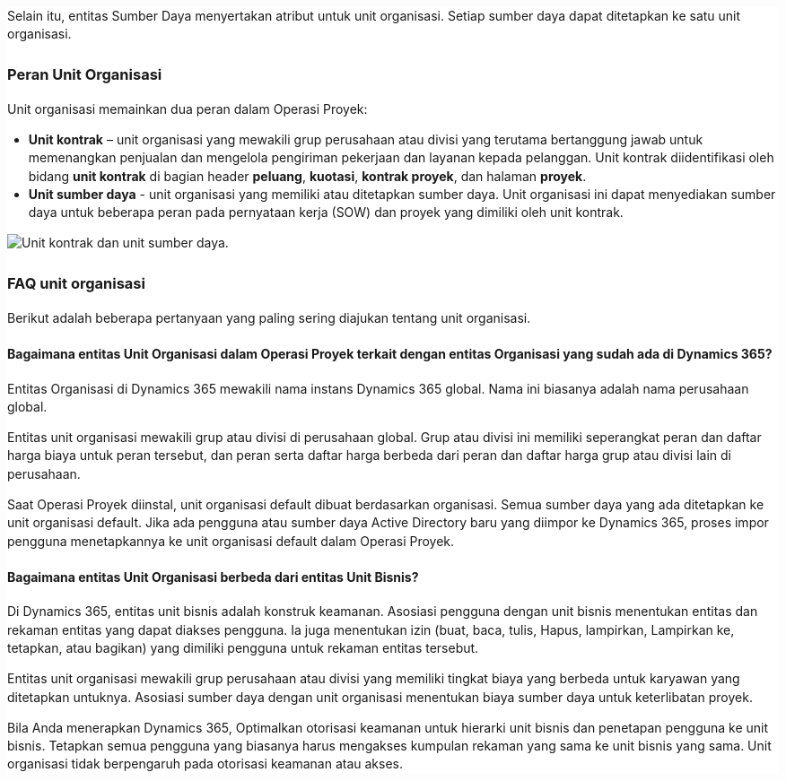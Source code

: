 Selain itu, entitas Sumber Daya menyertakan atribut untuk unit organisasi. Setiap sumber daya dapat ditetapkan ke satu unit organisasi.

### <a name="roles-of-organizational-units"></a>Peran Unit Organisasi

Unit organisasi memainkan dua peran dalam Operasi Proyek:

- **Unit kontrak** – unit organisasi yang mewakili grup perusahaan atau divisi yang terutama bertanggung jawab untuk memenangkan penjualan dan mengelola pengiriman pekerjaan dan layanan kepada pelanggan. Unit kontrak diidentifikasi oleh bidang **unit kontrak** di bagian header **peluang**, **kuotasi**, **kontrak proyek**, dan halaman **proyek**.
- **Unit sumber daya** - unit organisasi yang memiliki atau ditetapkan sumber daya. Unit organisasi ini dapat menyediakan sumber daya untuk beberapa peran pada pernyataan kerja (SOW) dan proyek yang dimiliki oleh unit kontrak.

![Unit kontrak dan unit sumber daya.](media/OrgUnits.png)

### <a name="organizational-unit-faq"></a>FAQ unit organisasi

Berikut adalah beberapa pertanyaan yang paling sering diajukan tentang unit organisasi.

#### <a name="how-is-the-organizational-unit-entity-in-project-operations-related-to-the-organization-entity-that-already-exists-in-dynamics-365"></a>Bagaimana entitas Unit Organisasi dalam Operasi Proyek terkait dengan entitas Organisasi yang sudah ada di Dynamics 365?

Entitas Organisasi di Dynamics 365 mewakili nama instans Dynamics 365 global. Nama ini biasanya adalah nama perusahaan global.

Entitas unit organisasi mewakili grup atau divisi di perusahaan global. Grup atau divisi ini memiliki seperangkat peran dan daftar harga biaya untuk peran tersebut, dan peran serta daftar harga berbeda dari peran dan daftar harga grup atau divisi lain di perusahaan.

Saat Operasi Proyek diinstal, unit organisasi default dibuat berdasarkan organisasi. Semua sumber daya yang ada ditetapkan ke unit organisasi default. Jika ada pengguna atau sumber daya Active Directory baru yang diimpor ke Dynamics 365, proses impor pengguna menetapkannya ke unit organisasi default dalam Operasi Proyek.

#### <a name="how-does-the-organizational-unit-entity-differ-from-the-business-unit-entity"></a>Bagaimana entitas Unit Organisasi berbeda dari entitas Unit Bisnis?

Di Dynamics 365, entitas unit bisnis adalah konstruk keamanan. Asosiasi pengguna dengan unit bisnis menentukan entitas dan rekaman entitas yang dapat diakses pengguna. Ia juga menentukan izin (buat, baca, tulis, Hapus, lampirkan, Lampirkan ke, tetapkan, atau bagikan) yang dimiliki pengguna untuk rekaman entitas tersebut.

Entitas unit organisasi mewakili grup perusahaan atau divisi yang memiliki tingkat biaya yang berbeda untuk karyawan yang ditetapkan untuknya. Asosiasi sumber daya dengan unit organisasi menentukan biaya sumber daya untuk keterlibatan proyek.

Bila Anda menerapkan Dynamics 365, Optimalkan otorisasi keamanan untuk hierarki unit bisnis dan penetapan pengguna ke unit bisnis. Tetapkan semua pengguna yang biasanya harus mengakses kumpulan rekaman yang sama ke unit bisnis yang sama. Unit organisasi tidak berpengaruh pada otorisasi keamanan atau akses.
